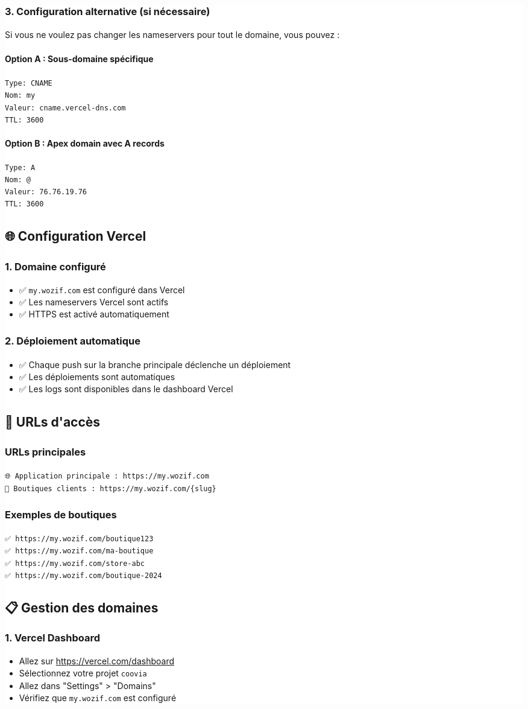 ### 3. Configuration alternative (si nécessaire)
Si vous ne voulez pas changer les nameservers pour tout le domaine, vous pouvez :

#### Option A : Sous-domaine spécifique
```
Type: CNAME
Nom: my
Valeur: cname.vercel-dns.com
TTL: 3600
```

#### Option B : Apex domain avec A records
```
Type: A
Nom: @
Valeur: 76.76.19.76
TTL: 3600
```

## 🌐 Configuration Vercel

### 1. Domaine configuré
- ✅ `my.wozif.com` est configuré dans Vercel
- ✅ Les nameservers Vercel sont actifs
- ✅ HTTPS est activé automatiquement

### 2. Déploiement automatique
- ✅ Chaque push sur la branche principale déclenche un déploiement
- ✅ Les déploiements sont automatiques
- ✅ Les logs sont disponibles dans le dashboard Vercel

## 🚀 URLs d'accès

### URLs principales
```
🌐 Application principale : https://my.wozif.com
🏪 Boutiques clients : https://my.wozif.com/{slug}
```

### Exemples de boutiques
```
✅ https://my.wozif.com/boutique123
✅ https://my.wozif.com/ma-boutique
✅ https://my.wozif.com/store-abc
✅ https://my.wozif.com/boutique-2024
```

## 📋 Gestion des domaines

### 1. Vercel Dashboard
- Allez sur https://vercel.com/dashboard
- Sélectionnez votre projet `coovia`
- Allez dans "Settings" > "Domains"
- Vérifiez que `my.wozif.com` est configuré
